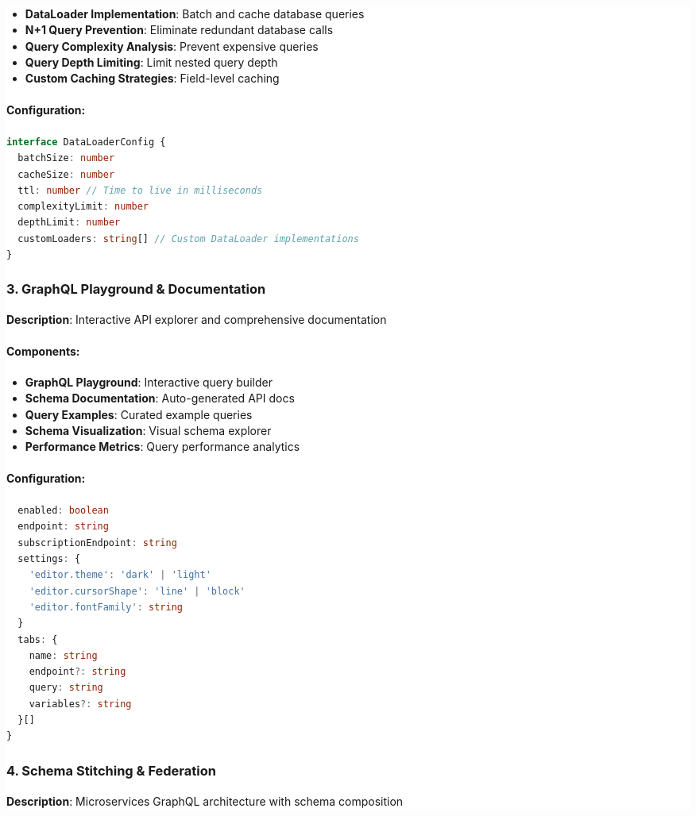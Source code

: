 - **DataLoader Implementation**: Batch and cache database queries
- **N+1 Query Prevention**: Eliminate redundant database calls
- **Query Complexity Analysis**: Prevent expensive queries
- **Query Depth Limiting**: Limit nested query depth
- **Custom Caching Strategies**: Field-level caching

#### Configuration:

```typescript
interface DataLoaderConfig {
  batchSize: number
  cacheSize: number
  ttl: number // Time to live in milliseconds
  complexityLimit: number
  depthLimit: number
  customLoaders: string[] // Custom DataLoader implementations
}
```

### 3. GraphQL Playground & Documentation

**Description**: Interactive API explorer and comprehensive documentation

#### Components:

- **GraphQL Playground**: Interactive query builder
- **Schema Documentation**: Auto-generated API docs
- **Query Examples**: Curated example queries
- **Schema Visualization**: Visual schema explorer
- **Performance Metrics**: Query performance analytics

#### Configuration:

```typescript interface PlaygroundConfig {
  enabled: boolean
  endpoint: string
  subscriptionEndpoint: string
  settings: {
    'editor.theme': 'dark' | 'light'
    'editor.cursorShape': 'line' | 'block'
    'editor.fontFamily': string
  }
  tabs: {
    name: string
    endpoint?: string
    query: string
    variables?: string
  }[]
}
```

### 4. Schema Stitching & Federation

**Description**: Microservices GraphQL architecture with schema composition
